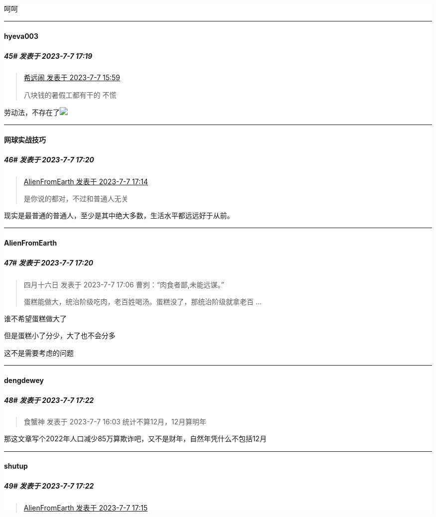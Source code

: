 呵呵

*****

####  hyeva003  
##### 45#       发表于 2023-7-7 17:19

<blockquote><a href="httphttps://bbs.saraba1st.com/2b/forum.php?mod=redirect&amp;goto=findpost&amp;pid=61586719&amp;ptid=2143439" target="_blank">希远闹 发表于 2023-7-7 15:59</a>

八块钱的暑假工都有干的 不慌</blockquote>
劳动法，不存在了<img src="https://static.saraba1st.com/image/smiley/face2017/044.png" referrerpolicy="no-referrer">

*****

####  网球实战技巧  
##### 46#       发表于 2023-7-7 17:20

<blockquote><a href="httphttps://bbs.saraba1st.com/2b/forum.php?mod=redirect&amp;goto=findpost&amp;pid=61587743&amp;ptid=2143439" target="_blank">AlienFromEarth 发表于 2023-7-7 17:14</a>

是你说的都对，不过和普通人无关</blockquote>
现实是最普通的普通人，至少是其中绝大多数，生活水平都远远好于从前。

*****

####  AlienFromEarth  
##### 47#       发表于 2023-7-7 17:20

<blockquote>四月十六日 发表于 2023-7-7 17:06
曹刿：“肉食者鄙,未能远谋。”

蛋糕能做大，统治阶级吃肉，老百姓喝汤。蛋糕没了，那统治阶级就拿老百 ...</blockquote>
谁不希望蛋糕做大了

但是蛋糕小了分少，大了也不会分多

这不是需要考虑的问题

*****

####  dengdewey  
##### 48#       发表于 2023-7-7 17:22

<blockquote>食蟹神 发表于 2023-7-7 16:03
统计不算12月，12月算明年</blockquote>
那这文章写个2022年人口减少85万算欺诈吧，又不是财年，自然年凭什么不包括12月

*****

####  shutup  
##### 49#       发表于 2023-7-7 17:22

<blockquote><a href="httphttps://bbs.saraba1st.com/2b/forum.php?mod=redirect&amp;goto=findpost&amp;pid=61587759&amp;ptid=2143439" target="_blank">AlienFromEarth 发表于 2023-7-7 17:15</a>
